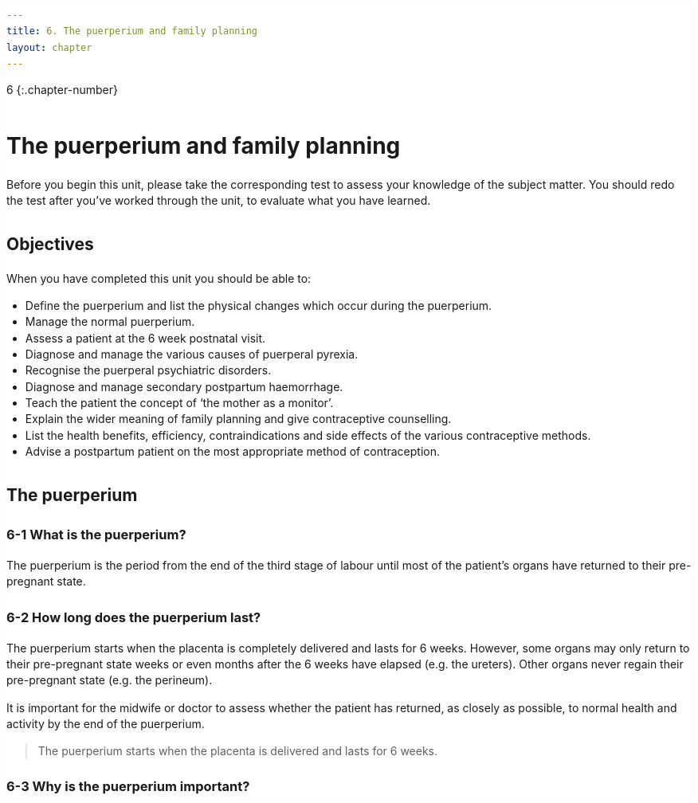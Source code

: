 ```yaml
---
title: 6. The puerperium and family planning
layout: chapter
---
```


6
{:.chapter-number}

# The puerperium and family planning

Before you begin this unit, please take the corresponding test to assess your knowledge of the subject matter. You should redo the test after you’ve worked through the unit, to evaluate what you have learned.

## Objectives

When you have completed this unit you should be able to:

*	Define the puerperium and list the physical changes which occur during the puerperium.
*	Manage the normal puerperium.
*	Assess a patient at the 6 week postnatal visit.
*	Diagnose and manage the various causes of puerperal pyrexia.
*	Recognise the puerperal psychiatric disorders.
*	Diagnose and manage secondary postpartum haemorrhage.
*	Teach the patient the concept of ‘the mother as a monitor’.
*	Explain the wider meaning of family planning and give contraceptive counselling.
*	List the health benefits, efficiency, contraindications and side effects of the various contraceptive methods.
*	Advise a postpartum patient on the most appropriate method of contraception.

## The puerperium

### 6-1 What is the puerperium?

The puerperium is the period from the end of the third stage of labour until most of the patient’s organs have returned to their pre-pregnant state.

### 6-2 How long does the puerperium last?

The puerperium starts when the placenta is completely delivered and lasts for 6 weeks. However, some organs may only return to their pre-pregnant state weeks or even months after the 6 weeks have elapsed (e.g. the ureters). Other organs never regain their pre-pregnant state (e.g. the perineum).

It is important for the midwife or doctor to assess whether the patient has returned, as closely as possible, to normal health and activity by the end of the puerperium.

> The puerperium starts when the placenta is delivered and lasts for 6 weeks.

### 6-3 Why is the puerperium important?
